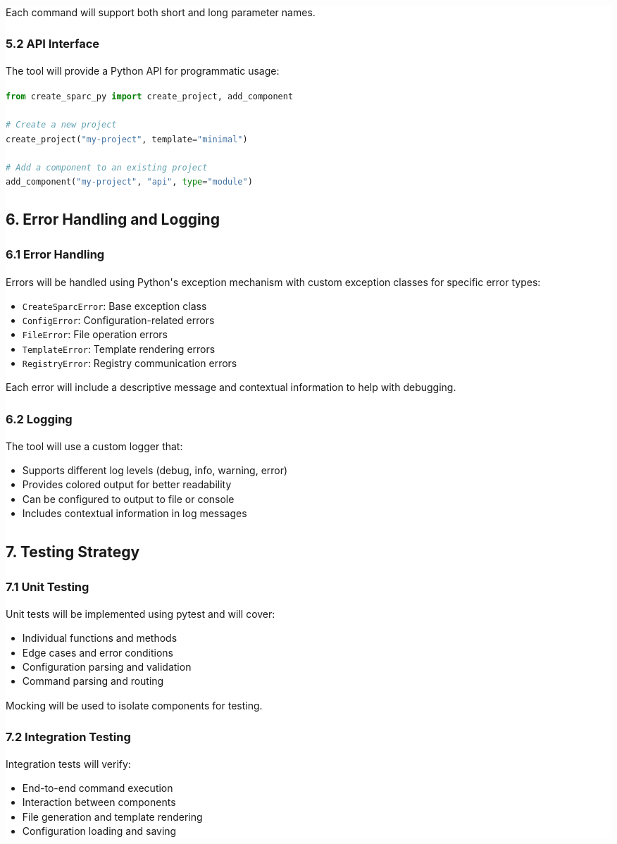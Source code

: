Each command will support both short and long parameter names.

### 5.2 API Interface
The tool will provide a Python API for programmatic usage:

```python
from create_sparc_py import create_project, add_component

# Create a new project
create_project("my-project", template="minimal")

# Add a component to an existing project
add_component("my-project", "api", type="module")
```

## 6. Error Handling and Logging

### 6.1 Error Handling
Errors will be handled using Python's exception mechanism with custom exception classes for specific error types:

- `CreateSparcError`: Base exception class
- `ConfigError`: Configuration-related errors
- `FileError`: File operation errors
- `TemplateError`: Template rendering errors
- `RegistryError`: Registry communication errors

Each error will include a descriptive message and contextual information to help with debugging.

### 6.2 Logging
The tool will use a custom logger that:
- Supports different log levels (debug, info, warning, error)
- Provides colored output for better readability
- Can be configured to output to file or console
- Includes contextual information in log messages

## 7. Testing Strategy

### 7.1 Unit Testing
Unit tests will be implemented using pytest and will cover:
- Individual functions and methods
- Edge cases and error conditions
- Configuration parsing and validation
- Command parsing and routing

Mocking will be used to isolate components for testing.

### 7.2 Integration Testing
Integration tests will verify:
- End-to-end command execution
- Interaction between components
- File generation and template rendering
- Configuration loading and saving
